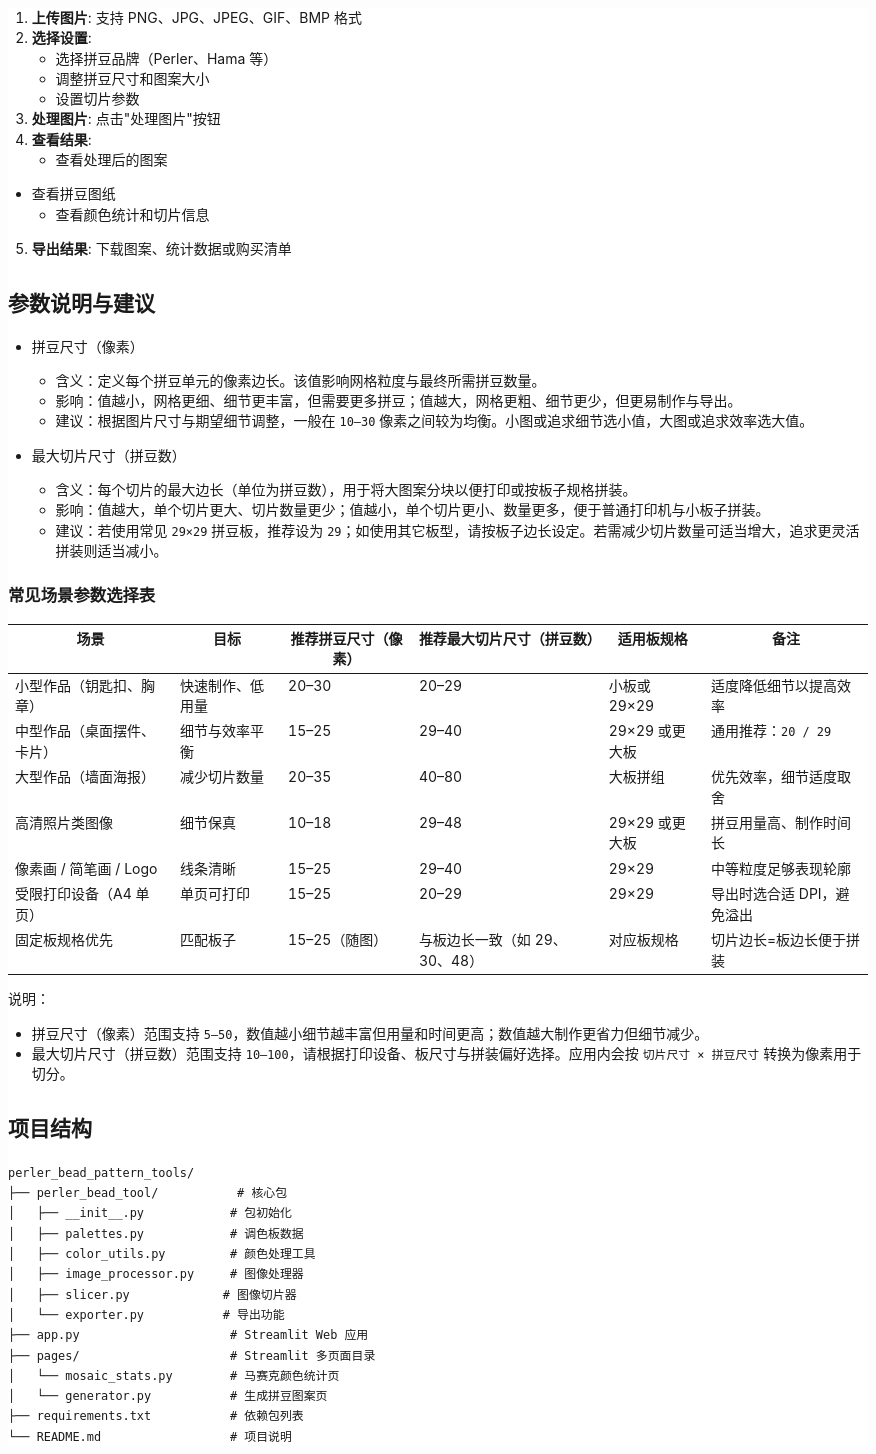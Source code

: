 1. **上传图片**: 支持 PNG、JPG、JPEG、GIF、BMP 格式
2. **选择设置**: 
   - 选择拼豆品牌（Perler、Hama 等）
   - 调整拼豆尺寸和图案大小
   - 设置切片参数
3. **处理图片**: 点击"处理图片"按钮
4. **查看结果**: 
   - 查看处理后的图案
- 查看拼豆图纸
   - 查看颜色统计和切片信息
5. **导出结果**: 下载图案、统计数据或购买清单

## 参数说明与建议

- 拼豆尺寸（像素）
  - 含义：定义每个拼豆单元的像素边长。该值影响网格粒度与最终所需拼豆数量。
  - 影响：值越小，网格更细、细节更丰富，但需要更多拼豆；值越大，网格更粗、细节更少，但更易制作与导出。
  - 建议：根据图片尺寸与期望细节调整，一般在 `10–30` 像素之间较为均衡。小图或追求细节选小值，大图或追求效率选大值。

- 最大切片尺寸（拼豆数）
  - 含义：每个切片的最大边长（单位为拼豆数），用于将大图案分块以便打印或按板子规格拼装。
  - 影响：值越大，单个切片更大、切片数量更少；值越小，单个切片更小、数量更多，便于普通打印机与小板子拼装。
  - 建议：若使用常见 `29×29` 拼豆板，推荐设为 `29`；如使用其它板型，请按板子边长设定。若需减少切片数量可适当增大，追求更灵活拼装则适当减小。

### 常见场景参数选择表

| 场景 | 目标 | 推荐拼豆尺寸（像素） | 推荐最大切片尺寸（拼豆数） | 适用板规格 | 备注 |
| --- | --- | --- | --- | --- | --- |
| 小型作品（钥匙扣、胸章） | 快速制作、低用量 | 20–30 | 20–29 | 小板或 29×29 | 适度降低细节以提高效率 |
| 中型作品（桌面摆件、卡片） | 细节与效率平衡 | 15–25 | 29–40 | 29×29 或更大板 | 通用推荐：`20 / 29` |
| 大型作品（墙面海报） | 减少切片数量 | 20–35 | 40–80 | 大板拼组 | 优先效率，细节适度取舍 |
| 高清照片类图像 | 细节保真 | 10–18 | 29–48 | 29×29 或更大板 | 拼豆用量高、制作时间长 |
| 像素画 / 简笔画 / Logo | 线条清晰 | 15–25 | 29–40 | 29×29 | 中等粒度足够表现轮廓 |
| 受限打印设备（A4 单页） | 单页可打印 | 15–25 | 20–29 | 29×29 | 导出时选合适 DPI，避免溢出 |
| 固定板规格优先 | 匹配板子 | 15–25（随图） | 与板边长一致（如 29、30、48） | 对应板规格 | 切片边长=板边长便于拼装 |

说明：
- 拼豆尺寸（像素）范围支持 `5–50`，数值越小细节越丰富但用量和时间更高；数值越大制作更省力但细节减少。
- 最大切片尺寸（拼豆数）范围支持 `10–100`，请根据打印设备、板尺寸与拼装偏好选择。应用内会按 `切片尺寸 × 拼豆尺寸` 转换为像素用于切分。

## 项目结构

```
perler_bead_pattern_tools/
├── perler_bead_tool/           # 核心包
│   ├── __init__.py            # 包初始化
│   ├── palettes.py            # 调色板数据
│   ├── color_utils.py         # 颜色处理工具
│   ├── image_processor.py     # 图像处理器
│   ├── slicer.py             # 图像切片器
│   └── exporter.py           # 导出功能
├── app.py                     # Streamlit Web 应用
├── pages/                     # Streamlit 多页面目录
│   └── mosaic_stats.py        # 马赛克颜色统计页
│   └── generator.py           # 生成拼豆图案页
├── requirements.txt           # 依赖包列表
└── README.md                  # 项目说明
```
